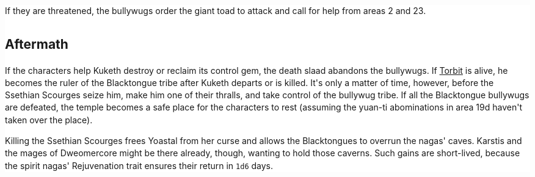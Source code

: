 If they are threatened, the bullywugs order the giant toad to attack and call for help from areas 2 and 23.

## Aftermath

If the characters help Kuketh destroy or reclaim its control gem, the death slaad abandons the bullywugs. If [Torbit](/3-Mechanics/CLI/bestiary/npc/torbit-wdmm.md) is alive, he becomes the ruler of the Blacktongue tribe after Kuketh departs or is killed. It's only a matter of time, however, before the Ssethian Scourges seize him, make him one of their thralls, and take control of the bullywug tribe. If all the Blacktongue bullywugs are defeated, the temple becomes a safe place for the characters to rest (assuming the yuan-ti abominations in area 19d haven't taken over the place).

Killing the Ssethian Scourges frees Yoastal from her curse and allows the Blacktongues to overrun the nagas' caves. Karstis and the mages of Dweomercore might be there already, though, wanting to hold those caverns. Such gains are short-lived, because the spirit nagas' Rejuvenation trait ensures their return in `1d6` days.